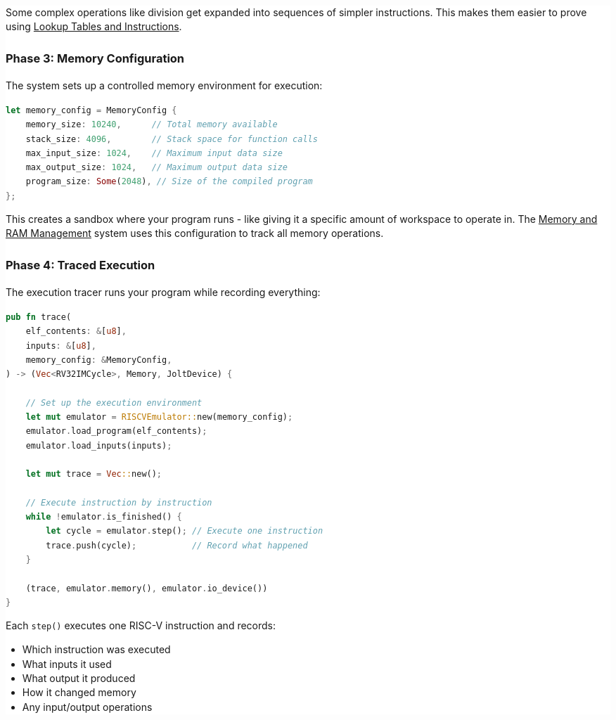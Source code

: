 ```rust
```

Some complex operations like division get expanded into sequences of simpler instructions. This makes them easier to prove using [Lookup Tables and Instructions](06_lookup_tables_and_instructions_.md).

### Phase 3: Memory Configuration

The system sets up a controlled memory environment for execution:

```rust
let memory_config = MemoryConfig {
    memory_size: 10240,      // Total memory available
    stack_size: 4096,        // Stack space for function calls
    max_input_size: 1024,    // Maximum input data size
    max_output_size: 1024,   // Maximum output data size
    program_size: Some(2048), // Size of the compiled program
};
```

This creates a sandbox where your program runs - like giving it a specific amount of workspace to operate in. The [Memory and RAM Management](07_memory_and_ram_management_.md) system uses this configuration to track all memory operations.

### Phase 4: Traced Execution

The execution tracer runs your program while recording everything:

```rust
pub fn trace(
    elf_contents: &[u8],
    inputs: &[u8],
    memory_config: &MemoryConfig,
) -> (Vec<RV32IMCycle>, Memory, JoltDevice) {
    
    // Set up the execution environment
    let mut emulator = RISCVEmulator::new(memory_config);
    emulator.load_program(elf_contents);
    emulator.load_inputs(inputs);
    
    let mut trace = Vec::new();
    
    // Execute instruction by instruction
    while !emulator.is_finished() {
        let cycle = emulator.step(); // Execute one instruction
        trace.push(cycle);           // Record what happened
    }
    
    (trace, emulator.memory(), emulator.io_device())
}
```

Each `step()` executes one RISC-V instruction and records:
- Which instruction was executed
- What inputs it used
- What output it produced  
- How it changed memory
- Any input/output operations
